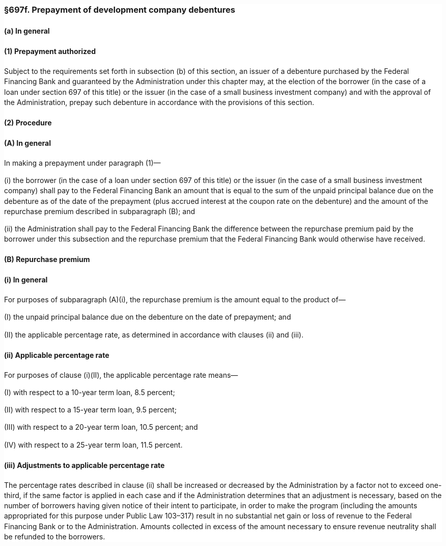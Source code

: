 ### §697f. Prepayment of development company debentures ###

#### (a) In general ####

#### (1) Prepayment authorized ####

Subject to the requirements set forth in subsection (b) of this section, an issuer of a debenture purchased by the Federal Financing Bank and guaranteed by the Administration under this chapter may, at the election of the borrower (in the case of a loan under section 697 of this title) or the issuer (in the case of a small business investment company) and with the approval of the Administration, prepay such debenture in accordance with the provisions of this section.

#### (2) Procedure ####

#### (A) In general ####

In making a prepayment under paragraph (1)—

(i) the borrower (in the case of a loan under section 697 of this title) or the issuer (in the case of a small business investment company) shall pay to the Federal Financing Bank an amount that is equal to the sum of the unpaid principal balance due on the debenture as of the date of the prepayment (plus accrued interest at the coupon rate on the debenture) and the amount of the repurchase premium described in subparagraph (B); and

(ii) the Administration shall pay to the Federal Financing Bank the difference between the repurchase premium paid by the borrower under this subsection and the repurchase premium that the Federal Financing Bank would otherwise have received.

#### (B) Repurchase premium ####

#### (i) In general ####

For purposes of subparagraph (A)(i), the repurchase premium is the amount equal to the product of—

(I) the unpaid principal balance due on the debenture on the date of prepayment; and

(II) the applicable percentage rate, as determined in accordance with clauses (ii) and (iii).

#### (ii) Applicable percentage rate ####

For purposes of clause (i)(II), the applicable percentage rate means—

(I) with respect to a 10-year term loan, 8.5 percent;

(II) with respect to a 15-year term loan, 9.5 percent;

(III) with respect to a 20-year term loan, 10.5 percent; and

(IV) with respect to a 25-year term loan, 11.5 percent.

#### (iii) Adjustments to applicable percentage rate ####

The percentage rates described in clause (ii) shall be increased or decreased by the Administration by a factor not to exceed one-third, if the same factor is applied in each case and if the Administration determines that an adjustment is necessary, based on the number of borrowers having given notice of their intent to participate, in order to make the program (including the amounts appropriated for this purpose under Public Law 103–317) result in no substantial net gain or loss of revenue to the Federal Financing Bank or to the Administration. Amounts collected in excess of the amount necessary to ensure revenue neutrality shall be refunded to the borrowers.
